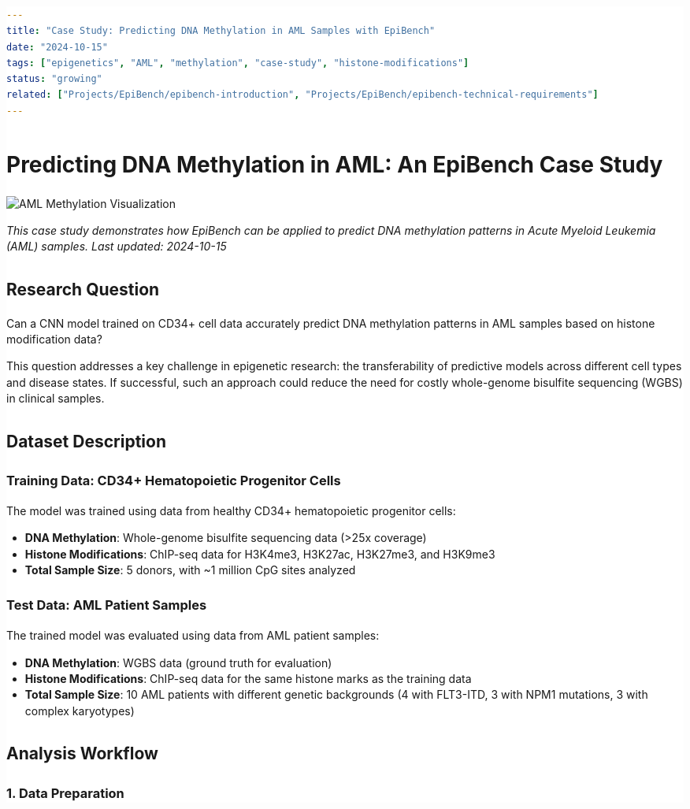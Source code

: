 ```yaml
---
title: "Case Study: Predicting DNA Methylation in AML Samples with EpiBench"
date: "2024-10-15"
tags: ["epigenetics", "AML", "methylation", "case-study", "histone-modifications"]
status: "growing"
related: ["Projects/EpiBench/epibench-introduction", "Projects/EpiBench/epibench-technical-requirements"]
---
```


# Predicting DNA Methylation in AML: An EpiBench Case Study

![AML Methylation Visualization](https://via.placeholder.com/800x400?text=AML+Methylation+Visualization)

*This case study demonstrates how EpiBench can be applied to predict DNA methylation patterns in Acute Myeloid Leukemia (AML) samples. Last updated: 2024-10-15*

## Research Question

Can a CNN model trained on CD34+ cell data accurately predict DNA methylation patterns in AML samples based on histone modification data?

This question addresses a key challenge in epigenetic research: the transferability of predictive models across different cell types and disease states. If successful, such an approach could reduce the need for costly whole-genome bisulfite sequencing (WGBS) in clinical samples.

## Dataset Description

### Training Data: CD34+ Hematopoietic Progenitor Cells

The model was trained using data from healthy CD34+ hematopoietic progenitor cells:

- **DNA Methylation**: Whole-genome bisulfite sequencing data (>25x coverage)
- **Histone Modifications**: ChIP-seq data for H3K4me3, H3K27ac, H3K27me3, and H3K9me3
- **Total Sample Size**: 5 donors, with ~1 million CpG sites analyzed

### Test Data: AML Patient Samples

The trained model was evaluated using data from AML patient samples:

- **DNA Methylation**: WGBS data (ground truth for evaluation)
- **Histone Modifications**: ChIP-seq data for the same histone marks as the training data
- **Total Sample Size**: 10 AML patients with different genetic backgrounds (4 with FLT3-ITD, 3 with NPM1 mutations, 3 with complex karyotypes)

## Analysis Workflow

### 1. Data Preparation
